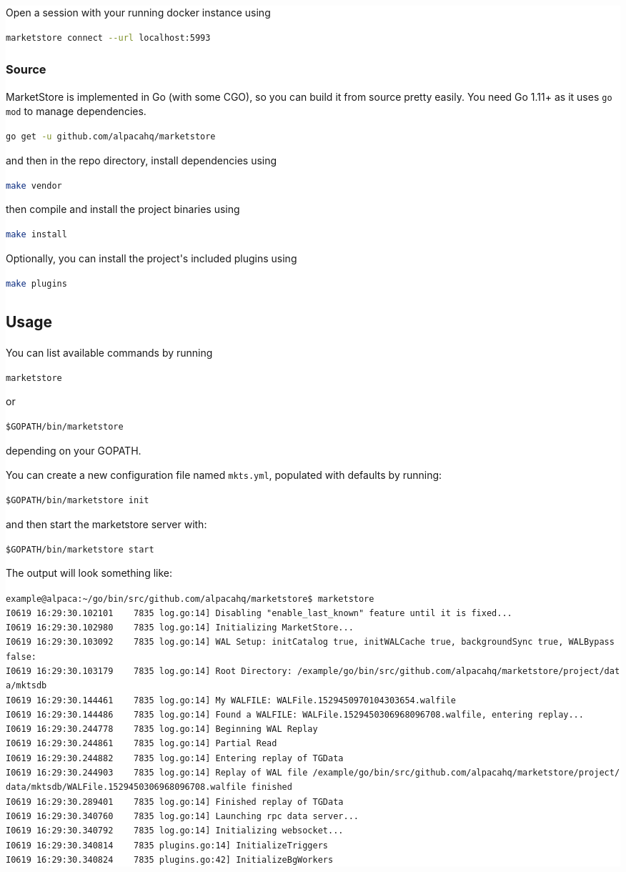 Open a session with your running docker instance using
``` sh
marketstore connect --url localhost:5993
```

### Source
MarketStore is implemented in Go (with some CGO), so you can build it from
source pretty easily. You need Go 1.11+ as it uses `go mod` to manage dependencies.
``` sh
go get -u github.com/alpacahq/marketstore
```
and then in the repo directory, install dependencies using
``` sh
make vendor
```
then compile and install the project binaries using
``` sh
make install
```
Optionally, you can install the project's included plugins using
``` sh
make plugins
```

## Usage
You can list available commands by running
```
marketstore
```
or
```
$GOPATH/bin/marketstore
```
depending on your GOPATH.

You can create a new configuration file named `mkts.yml`, populated with defaults by running:
```
$GOPATH/bin/marketstore init
```
and then start the marketstore server with:
```
$GOPATH/bin/marketstore start
```

The output will look something like:
```
example@alpaca:~/go/bin/src/github.com/alpacahq/marketstore$ marketstore
I0619 16:29:30.102101    7835 log.go:14] Disabling "enable_last_known" feature until it is fixed...
I0619 16:29:30.102980    7835 log.go:14] Initializing MarketStore...
I0619 16:29:30.103092    7835 log.go:14] WAL Setup: initCatalog true, initWALCache true, backgroundSync true, WALBypass false:
I0619 16:29:30.103179    7835 log.go:14] Root Directory: /example/go/bin/src/github.com/alpacahq/marketstore/project/data/mktsdb
I0619 16:29:30.144461    7835 log.go:14] My WALFILE: WALFile.1529450970104303654.walfile
I0619 16:29:30.144486    7835 log.go:14] Found a WALFILE: WALFile.1529450306968096708.walfile, entering replay...
I0619 16:29:30.244778    7835 log.go:14] Beginning WAL Replay
I0619 16:29:30.244861    7835 log.go:14] Partial Read
I0619 16:29:30.244882    7835 log.go:14] Entering replay of TGData
I0619 16:29:30.244903    7835 log.go:14] Replay of WAL file /example/go/bin/src/github.com/alpacahq/marketstore/project/data/mktsdb/WALFile.1529450306968096708.walfile finished
I0619 16:29:30.289401    7835 log.go:14] Finished replay of TGData
I0619 16:29:30.340760    7835 log.go:14] Launching rpc data server...
I0619 16:29:30.340792    7835 log.go:14] Initializing websocket...
I0619 16:29:30.340814    7835 plugins.go:14] InitializeTriggers
I0619 16:29:30.340824    7835 plugins.go:42] InitializeBgWorkers
```

